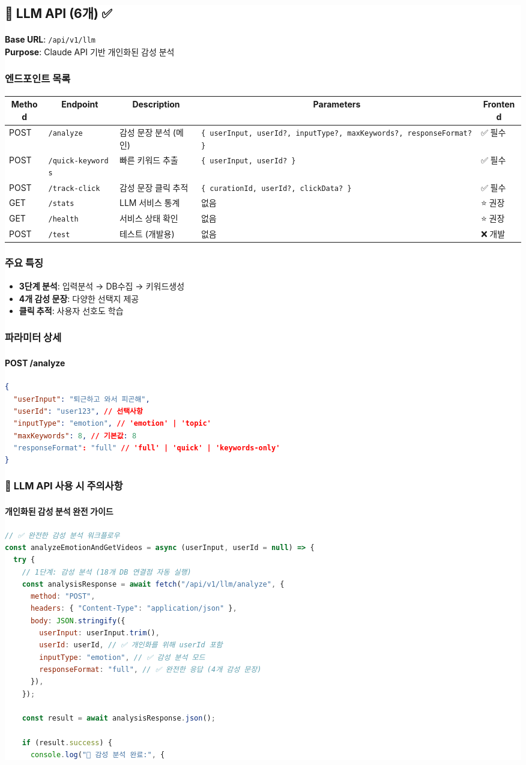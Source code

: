 
## 🤖 LLM API (6개) ✅

**Base URL**: `/api/v1/llm`  
**Purpose**: Claude API 기반 개인화된 감성 분석

### 엔드포인트 목록

| Method | Endpoint          | Description           | Parameters                                                          | Frontend |
| ------ | ----------------- | --------------------- | ------------------------------------------------------------------- | -------- |
| POST   | `/analyze`        | 감성 문장 분석 (메인) | `{ userInput, userId?, inputType?, maxKeywords?, responseFormat? }` | ✅ 필수  |
| POST   | `/quick-keywords` | 빠른 키워드 추출      | `{ userInput, userId? }`                                            | ✅ 필수  |
| POST   | `/track-click`    | 감성 문장 클릭 추적   | `{ curationId, userId?, clickData? }`                               | ✅ 필수  |
| GET    | `/stats`          | LLM 서비스 통계       | 없음                                                                | ⭐ 권장  |
| GET    | `/health`         | 서비스 상태 확인      | 없음                                                                | ⭐ 권장  |
| POST   | `/test`           | 테스트 (개발용)       | 없음                                                                | ❌ 개발  |

### 주요 특징

- **3단계 분석**: 입력분석 → DB수집 → 키워드생성
- **4개 감성 문장**: 다양한 선택지 제공
- **클릭 추적**: 사용자 선호도 학습

### 파라미터 상세

#### POST /analyze

```json
{
  "userInput": "퇴근하고 와서 피곤해",
  "userId": "user123", // 선택사항
  "inputType": "emotion", // 'emotion' | 'topic'
  "maxKeywords": 8, // 기본값: 8
  "responseFormat": "full" // 'full' | 'quick' | 'keywords-only'
}
```

### 🚨 **LLM API 사용 시 주의사항**

#### **개인화된 감성 분석 완전 가이드**

```javascript
// ✅ 완전한 감성 분석 워크플로우
const analyzeEmotionAndGetVideos = async (userInput, userId = null) => {
  try {
    // 1단계: 감성 분석 (18개 DB 연결점 자동 실행)
    const analysisResponse = await fetch("/api/v1/llm/analyze", {
      method: "POST",
      headers: { "Content-Type": "application/json" },
      body: JSON.stringify({
        userInput: userInput.trim(),
        userId: userId, // ✅ 개인화를 위해 userId 포함
        inputType: "emotion", // ✅ 감성 분석 모드
        responseFormat: "full", // ✅ 완전한 응답 (4개 감성 문장)
      }),
    });

    const result = await analysisResponse.json();

    if (result.success) {
      console.log("🎉 감성 분석 완료:", {
```